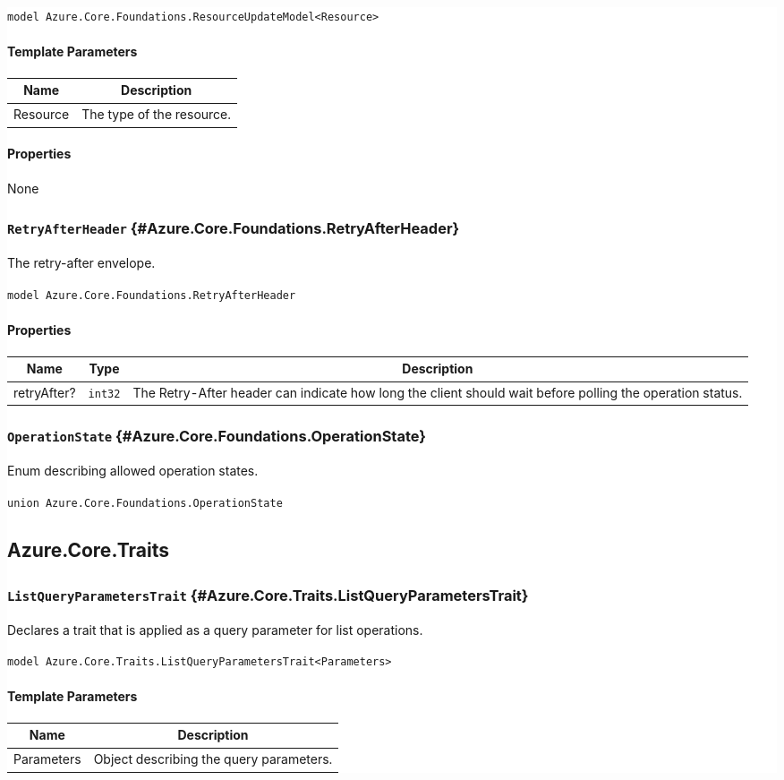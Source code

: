 ```typespec
model Azure.Core.Foundations.ResourceUpdateModel<Resource>
```

#### Template Parameters

| Name     | Description               |
| -------- | ------------------------- |
| Resource | The type of the resource. |

#### Properties

None

### `RetryAfterHeader` {#Azure.Core.Foundations.RetryAfterHeader}

The retry-after envelope.

```typespec
model Azure.Core.Foundations.RetryAfterHeader
```

#### Properties

| Name        | Type    | Description                                                                                              |
| ----------- | ------- | -------------------------------------------------------------------------------------------------------- |
| retryAfter? | `int32` | The Retry-After header can indicate how long the client should wait before polling the operation status. |

### `OperationState` {#Azure.Core.Foundations.OperationState}

Enum describing allowed operation states.

```typespec
union Azure.Core.Foundations.OperationState
```

## Azure.Core.Traits

### `ListQueryParametersTrait` {#Azure.Core.Traits.ListQueryParametersTrait}

Declares a trait that is applied as a query parameter for list operations.

```typespec
model Azure.Core.Traits.ListQueryParametersTrait<Parameters>
```

#### Template Parameters

| Name       | Description                             |
| ---------- | --------------------------------------- |
| Parameters | Object describing the query parameters. |
